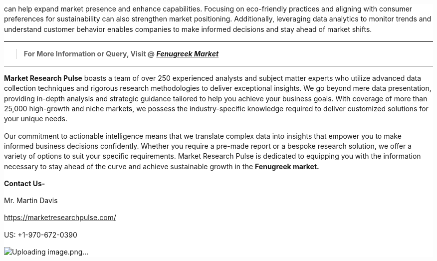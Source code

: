 can help expand market presence and enhance capabilities. Focusing on eco-friendly practices and aligning with consumer preferences for sustainability can also strengthen market positioning. Additionally, leveraging data analytics to monitor trends and understand customer behavior enables companies to make informed decisions and stay ahead of market shifts.</p><hr /><blockquote><p><strong>For More Information or Query, Visit @&nbsp;<em><a href="https://marketresearchpulse.com/report/132120/fenugreek-market?utm_source=Linkedin&utm_medium=029">Fenugreek Market</a></em></strong></p></blockquote><hr /><p><strong>Market Research Pulse</strong> boasts a team of over 250 experienced analysts and subject matter experts who utilize advanced data collection techniques and rigorous research methodologies to deliver exceptional insights. We go beyond mere data presentation, providing in-depth analysis and strategic guidance tailored to help you achieve your business goals. With coverage of more than 25,000 high-growth and niche markets, we possess the industry-specific knowledge required to deliver customized solutions for your unique needs.</p><p>Our commitment to actionable intelligence means that we translate complex data into insights that empower you to make informed business decisions confidently. Whether you require a pre-made report or a bespoke research solution, we offer a variety of options to suit your specific requirements. Market Research Pulse is dedicated to equipping you with the information necessary to stay ahead of the curve and achieve sustainable growth in the <strong>Fenugreek market.</strong></p><p><strong>Contact Us-</strong></p><p>Mr. Martin Davis</p><p>https://marketresearchpulse.com/</p><p>US: +1-970-672-0390</p>
![Uploading image.png…]()
